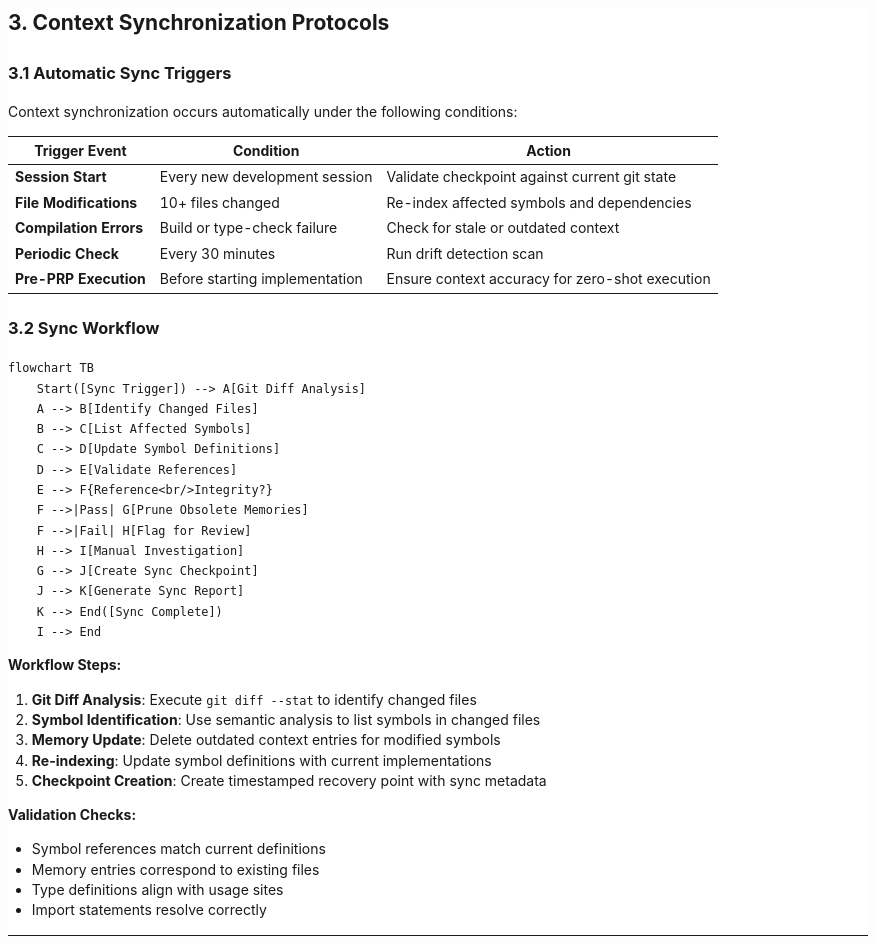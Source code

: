 
## 3. Context Synchronization Protocols

### 3.1 Automatic Sync Triggers

Context synchronization occurs automatically under the following conditions:

| Trigger Event | Condition | Action |
|--------------|-----------|--------|
| **Session Start** | Every new development session | Validate checkpoint against current git state |
| **File Modifications** | 10+ files changed | Re-index affected symbols and dependencies |
| **Compilation Errors** | Build or type-check failure | Check for stale or outdated context |
| **Periodic Check** | Every 30 minutes | Run drift detection scan |
| **Pre-PRP Execution** | Before starting implementation | Ensure context accuracy for zero-shot execution |

### 3.2 Sync Workflow

```mermaid
flowchart TB
    Start([Sync Trigger]) --> A[Git Diff Analysis]
    A --> B[Identify Changed Files]
    B --> C[List Affected Symbols]
    C --> D[Update Symbol Definitions]
    D --> E[Validate References]
    E --> F{Reference<br/>Integrity?}
    F -->|Pass| G[Prune Obsolete Memories]
    F -->|Fail| H[Flag for Review]
    H --> I[Manual Investigation]
    G --> J[Create Sync Checkpoint]
    J --> K[Generate Sync Report]
    K --> End([Sync Complete])
    I --> End
```

**Workflow Steps:**

1. **Git Diff Analysis**: Execute `git diff --stat` to identify changed files
2. **Symbol Identification**: Use semantic analysis to list symbols in changed files
3. **Memory Update**: Delete outdated context entries for modified symbols
4. **Re-indexing**: Update symbol definitions with current implementations
5. **Checkpoint Creation**: Create timestamped recovery point with sync metadata

**Validation Checks:**
- Symbol references match current definitions
- Memory entries correspond to existing files
- Type definitions align with usage sites
- Import statements resolve correctly

---
